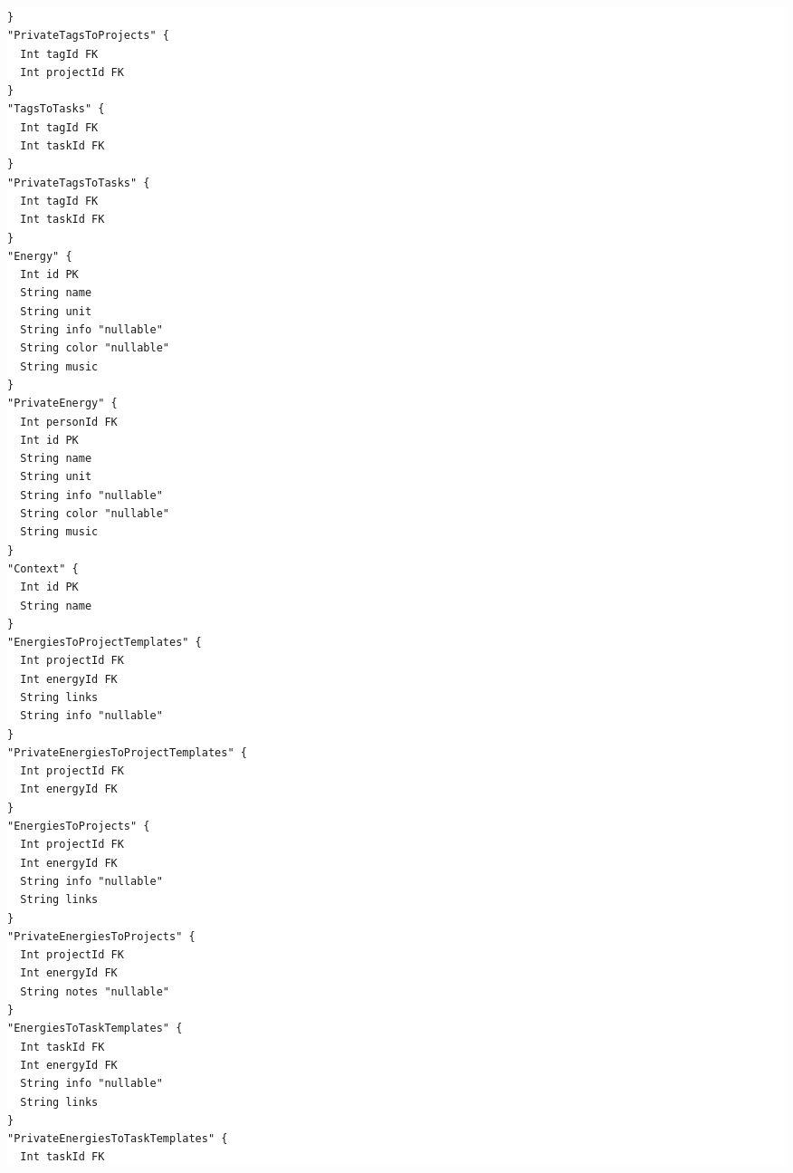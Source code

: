 ```mermaid
}
"PrivateTagsToProjects" {
  Int tagId FK
  Int projectId FK
}
"TagsToTasks" {
  Int tagId FK
  Int taskId FK
}
"PrivateTagsToTasks" {
  Int tagId FK
  Int taskId FK
}
"Energy" {
  Int id PK
  String name
  String unit
  String info "nullable"
  String color "nullable"
  String music
}
"PrivateEnergy" {
  Int personId FK
  Int id PK
  String name
  String unit
  String info "nullable"
  String color "nullable"
  String music
}
"Context" {
  Int id PK
  String name
}
"EnergiesToProjectTemplates" {
  Int projectId FK
  Int energyId FK
  String links
  String info "nullable"
}
"PrivateEnergiesToProjectTemplates" {
  Int projectId FK
  Int energyId FK
}
"EnergiesToProjects" {
  Int projectId FK
  Int energyId FK
  String info "nullable"
  String links
}
"PrivateEnergiesToProjects" {
  Int projectId FK
  Int energyId FK
  String notes "nullable"
}
"EnergiesToTaskTemplates" {
  Int taskId FK
  Int energyId FK
  String info "nullable"
  String links
}
"PrivateEnergiesToTaskTemplates" {
  Int taskId FK
```